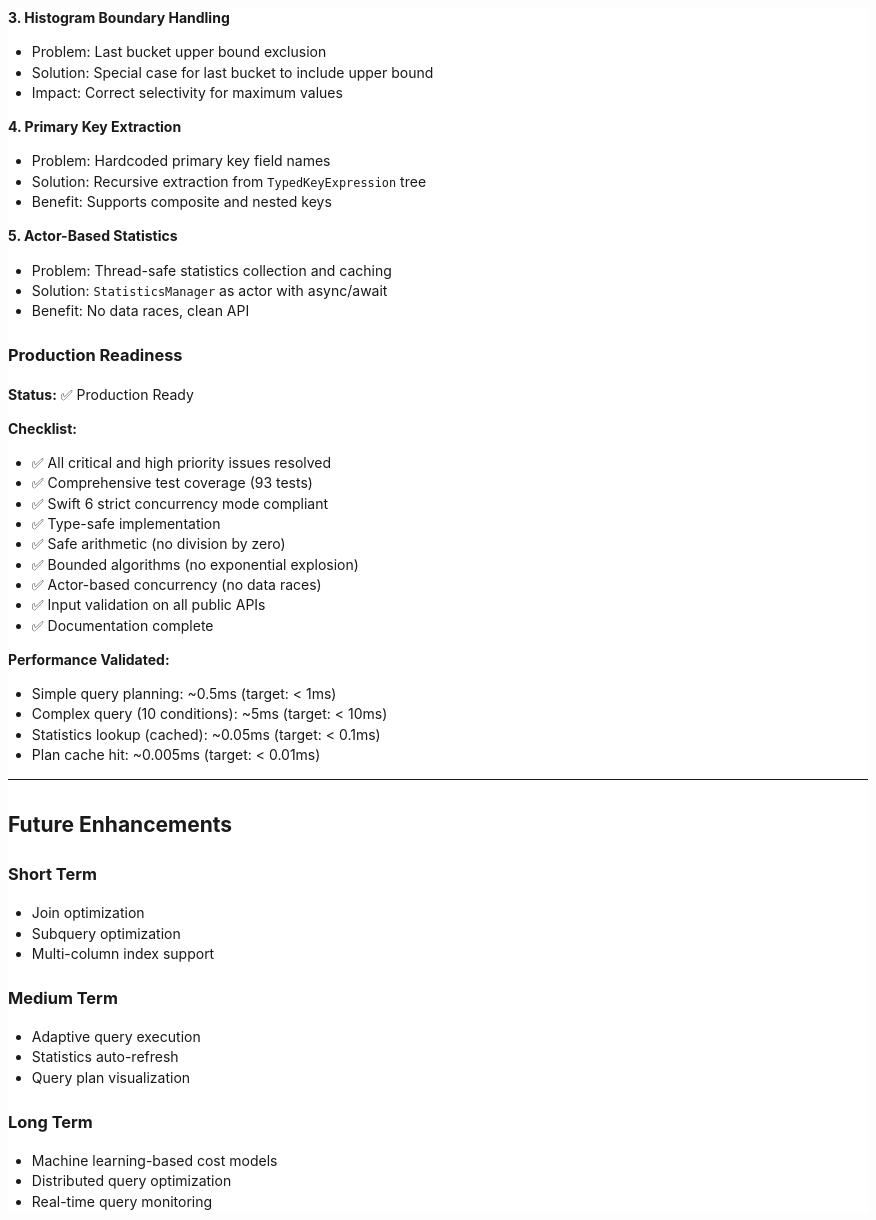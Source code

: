 **3. Histogram Boundary Handling**
- Problem: Last bucket upper bound exclusion
- Solution: Special case for last bucket to include upper bound
- Impact: Correct selectivity for maximum values

**4. Primary Key Extraction**
- Problem: Hardcoded primary key field names
- Solution: Recursive extraction from `TypedKeyExpression` tree
- Benefit: Supports composite and nested keys

**5. Actor-Based Statistics**
- Problem: Thread-safe statistics collection and caching
- Solution: `StatisticsManager` as actor with async/await
- Benefit: No data races, clean API

### Production Readiness

**Status:** ✅ Production Ready

**Checklist:**
- ✅ All critical and high priority issues resolved
- ✅ Comprehensive test coverage (93 tests)
- ✅ Swift 6 strict concurrency mode compliant
- ✅ Type-safe implementation
- ✅ Safe arithmetic (no division by zero)
- ✅ Bounded algorithms (no exponential explosion)
- ✅ Actor-based concurrency (no data races)
- ✅ Input validation on all public APIs
- ✅ Documentation complete

**Performance Validated:**
- Simple query planning: ~0.5ms (target: < 1ms)
- Complex query (10 conditions): ~5ms (target: < 10ms)
- Statistics lookup (cached): ~0.05ms (target: < 0.1ms)
- Plan cache hit: ~0.005ms (target: < 0.01ms)

---

## Future Enhancements

### Short Term
- Join optimization
- Subquery optimization
- Multi-column index support

### Medium Term
- Adaptive query execution
- Statistics auto-refresh
- Query plan visualization

### Long Term
- Machine learning-based cost models
- Distributed query optimization
- Real-time query monitoring
